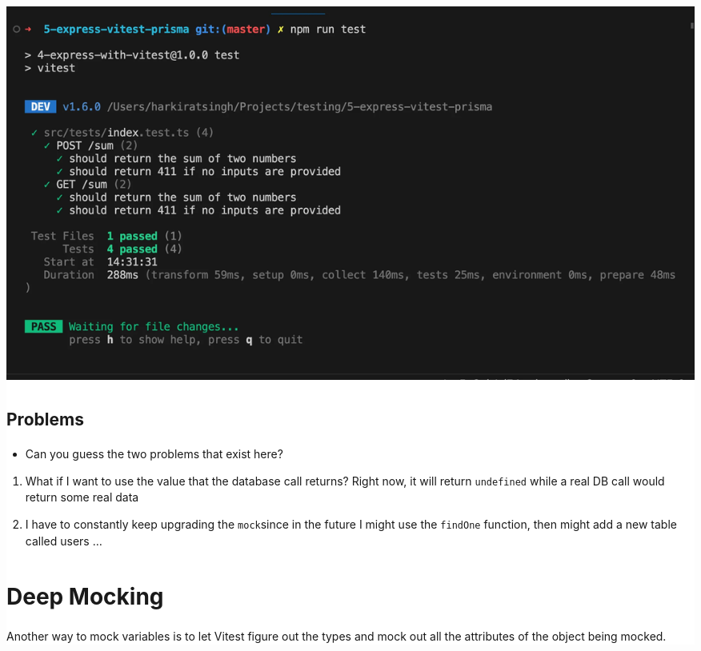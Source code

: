 ![image](./Images/6.webp)

## Problems

- Can you guess the two problems that exist here?

1. What if I want to use the value that the database call returns? Right now, it will return `undefined` while a real DB call would return some real data

2. I have to constantly keep upgrading the `mock`since in the future I might use the `findOne` function, then might add a new table called users …

# Deep Mocking

Another way to mock variables is to let Vitest figure out the types and mock out all the attributes of the object being mocked.
